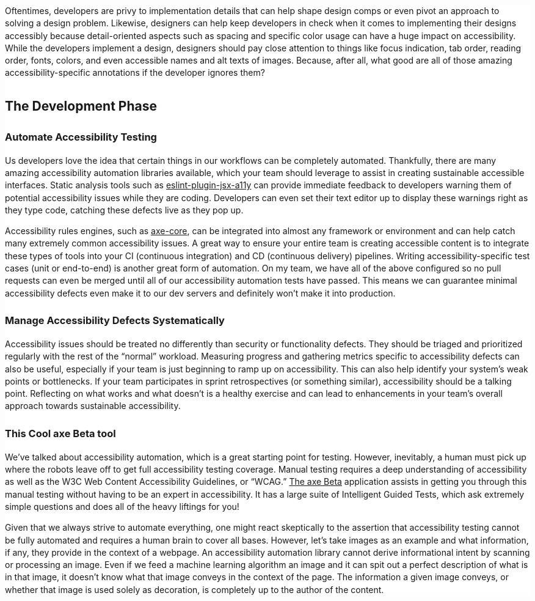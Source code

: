 Oftentimes, developers are privy to implementation details that can help shape design comps or even pivot an approach to solving a design problem. Likewise, designers can help keep developers in check when it comes to implementing their designs accessibly because detail-oriented aspects such as spacing and specific color usage can have a huge impact on accessibility. While the developers implement a design, designers should pay close attention to things like focus indication, tab order, reading order, fonts, colors, and even accessible names and alt texts of images. Because, after all, what good are all of those amazing accessibility-specific annotations if the developer ignores them?

## The Development Phase

### Automate Accessibility Testing

Us developers love the idea that certain things in our workflows can be completely automated. Thankfully, there are many amazing accessibility automation libraries available, which your team should leverage to assist in creating sustainable accessible interfaces. Static analysis tools such as [eslint-plugin-jsx-a11y](https://github.com/jsx-eslint/eslint-plugin-jsx-a11y) can provide immediate feedback to developers warning them of potential accessibility issues while they are coding. Developers can even set their text editor up to display these warnings right as they type code, catching these defects live as they pop up.

Accessibility rules engines, such as [axe-core](https://github.com/dequelabs/axe-core), can be integrated into almost any framework or environment and can help catch many extremely common accessibility issues. A great way to ensure your entire team is creating accessible content is to integrate these types of tools into your CI (continuous integration) and CD (continuous delivery) pipelines. Writing accessibility-specific test cases (unit or end-to-end) is another great form of automation. On my team, we have all of the above configured so no pull requests can even be merged until all of our accessibility automation tests have passed. This means we can guarantee minimal accessibility defects even make it to our dev servers and definitely won’t make it into production.

### Manage Accessibility Defects Systematically

Accessibility issues should be treated no differently than security or functionality defects. They should be triaged and prioritized regularly with the rest of the “normal” workload. Measuring progress and gathering metrics specific to accessibility defects can also be useful, especially if your team is just beginning to ramp up on accessibility. This can also help identify your system’s weak points or bottlenecks. If your team participates in sprint retrospectives (or something similar), accessibility should be a talking point. Reflecting on what works and what doesn’t is a healthy exercise and can lead to enhancements in your team’s overall approach towards sustainable accessibility.

### This Cool axe Beta tool

We’ve talked about accessibility automation, which is a great starting point for testing. However, inevitably, a human must pick up where the robots leave off to get full accessibility testing coverage. Manual testing requires a deep understanding of accessibility as well as the W3C Web Content Accessibility Guidelines, or “WCAG.” [The axe Beta](https://www.deque.com/axe/beta/) application assists in getting you through this manual testing without having to be an expert in accessibility. It has a large suite of Intelligent Guided Tests, which ask extremely simple questions and does all of the heavy liftings for you!

Given that we always strive to automate everything, one might react skeptically to the assertion that accessibility testing cannot be fully automated and requires a human brain to cover all bases. However, let’s take images as an example and what information, if any, they provide in the context of a webpage. An accessibility automation library cannot derive informational intent by scanning or processing an image. Even if we feed a machine learning algorithm an image and it can spit out a perfect description of what is in that image, it doesn’t know what that image conveys in the context of the page. The information a given image conveys, or whether that image is used solely as decoration, is completely up to the author of the content. 
